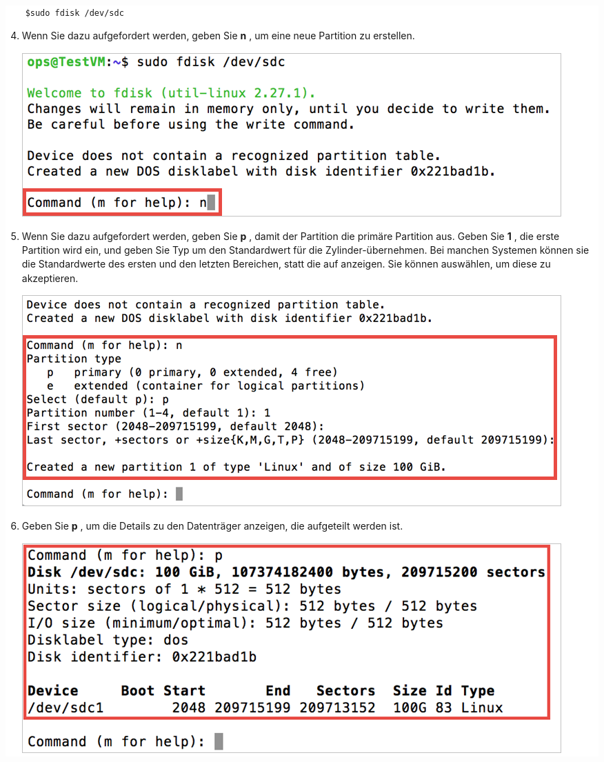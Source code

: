         $sudo fdisk /dev/sdc


4. Wenn Sie dazu aufgefordert werden, geben Sie **n** , um eine neue Partition zu erstellen.


    ![Erstellen von Gerät](./media/virtual-machines-linux-classic-attach-disk/fdisknewpartition.png)

5. Wenn Sie dazu aufgefordert werden, geben Sie **p** , damit der Partition die primäre Partition aus. Geben Sie **1** , die erste Partition wird ein, und geben Sie Typ um den Standardwert für die Zylinder-übernehmen. Bei manchen Systemen können sie die Standardwerte des ersten und den letzten Bereichen, statt die auf anzeigen. Sie können auswählen, um diese zu akzeptieren.


    ![Erstellen einer partition](./media/virtual-machines-linux-classic-attach-disk/fdisknewpartdetails.png)



6. Geben Sie **p** , um die Details zu den Datenträger anzeigen, die aufgeteilt werden ist.


    ![Datenträger Listeninformationen](./media/virtual-machines-linux-classic-attach-disk/fdiskpartitiondetails.png)
